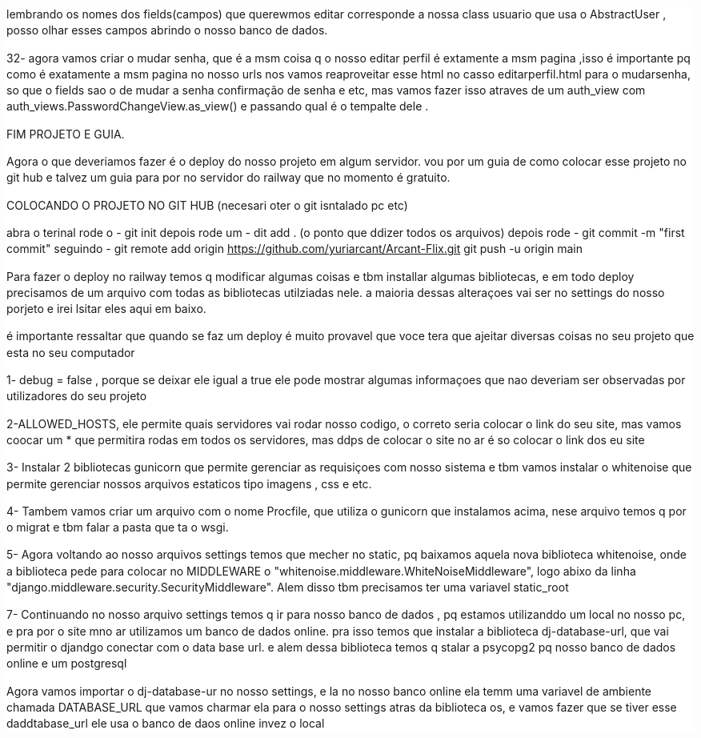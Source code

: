 lembrando os nomes dos fields(campos) que querewmos editar corresponde a nossa class usuario que usa o AbstractUser , posso olhar esses campos abrindo o nosso banco de dados.

32- agora vamos criar  o mudar senha, que é a msm coisa q o nosso editar perfil é extamente a msm pagina ,isso é importante pq como é exatamente a msm pagina no nosso urls nos vamos reaproveitar esse html no casso editarperfil.html  para o mudarsenha, so que o fields sao o de mudar a senha confirmação de senha e etc, mas vamos fazer isso atraves de um auth_view com auth_views.PasswordChangeView.as_view() e passando qual é o tempalte dele
.

FIM PROJETO E GUIA.

Agora o que deveriamos fazer é o deploy do nosso projeto em algum servidor.  vou por um guia de como colocar esse projeto no git hub e talvez um guia para por no servidor do railway que no momento é gratuito.

COLOCANDO O PROJETO NO GIT HUB (necesari oter o git isntalado pc etc)

abra o terinal rode o - git init
depois rode um - dit add . (o ponto que ddizer todos os arquivos)
depois  rode - git commit -m "first commit"
seguindo - git remote add origin https://github.com/yuriarcant/Arcant-Flix.git
git push -u origin main

Para fazer o deploy no railway temos q modificar algumas coisas e tbm installar algumas bibliotecas, e em todo deploy precisamos de um arquivo com todas as bibliotecas utilziadas nele. a maioria dessas alteraçoes vai ser no settings do nosso porjeto e  irei lsitar eles aqui em baixo.

é importante ressaltar que quando se faz um deploy é muito  provavel que voce tera que ajeitar diversas coisas no seu projeto que esta no seu computador


1- debug = false , porque se deixar ele igual a true ele pode mostrar algumas informaçoes que nao deveriam ser observadas por utilizadores do seu projeto

2-ALLOWED_HOSTS, ele permite quais servidores vai rodar nosso codigo, o correto seria colocar o link do seu site, mas vamos coocar um *  que permitira rodas em todos os servidores, mas ddps de colocar o site no ar é so colocar o link dos eu site

3- Instalar 2 bibliotecas gunicorn que permite gerenciar as requisiçoes com nosso sistema e tbm vamos instalar o whitenoise que permite gerenciar nossos arquivos estaticos tipo imagens , css e etc.

4- Tambem vamos criar um arquivo com o nome Procfile, que utiliza o gunicorn que instalamos acima, nese arquivo temos q por o migrat e tbm falar a pasta que ta o wsgi.

5- Agora voltando ao nosso arquivos settings temos que mecher no static, pq baixamos aquela nova biblioteca whitenoise, onde a biblioteca pede para  colocar no  MIDDLEWARE o  "whitenoise.middleware.WhiteNoiseMiddleware", logo abixo da linha "django.middleware.security.SecurityMiddleware". Alem disso tbm precisamos ter uma variavel static_root

7- Continuando no nosso arquivo settings temos q ir para nosso banco de dados , pq estamos utilizanddo um local no nosso pc, e pra por o site mno ar utilizamos um banco de dados online. pra isso temos que instalar a biblioteca dj-database-url, que vai permitir o djandgo conectar com o data base url. e alem dessa biblioteca temos q stalar a psycopg2 pq nosso banco de dados online e um postgresql

Agora vamos importar o dj-database-ur  no nosso settings, e la no nosso banco online ela temm uma variavel de ambiente chamada DATABASE_URL  que vamos charmar ela para o nosso settings atras da biblioteca os, e vamos fazer que se tiver esse daddtabase_url ele usa o banco de daos online invez o local
